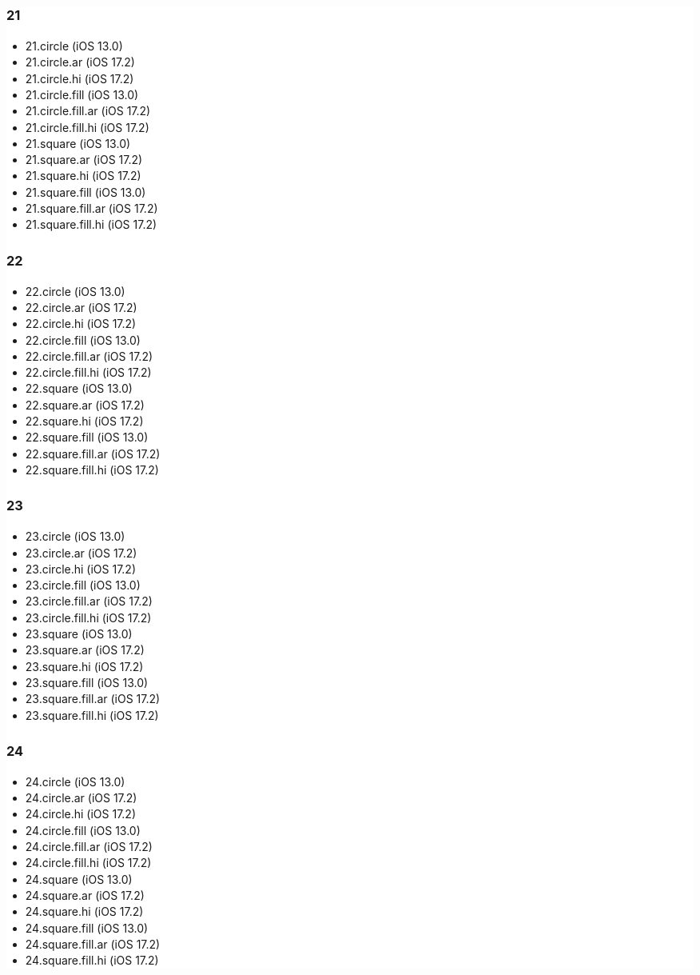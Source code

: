 ### 21
- 21.circle (iOS 13.0)
- 21.circle.ar (iOS 17.2)
- 21.circle.hi (iOS 17.2)
- 21.circle.fill (iOS 13.0)
- 21.circle.fill.ar (iOS 17.2)
- 21.circle.fill.hi (iOS 17.2)
- 21.square (iOS 13.0)
- 21.square.ar (iOS 17.2)
- 21.square.hi (iOS 17.2)
- 21.square.fill (iOS 13.0)
- 21.square.fill.ar (iOS 17.2)
- 21.square.fill.hi (iOS 17.2)

### 22
- 22.circle (iOS 13.0)
- 22.circle.ar (iOS 17.2)
- 22.circle.hi (iOS 17.2)
- 22.circle.fill (iOS 13.0)
- 22.circle.fill.ar (iOS 17.2)
- 22.circle.fill.hi (iOS 17.2)
- 22.square (iOS 13.0)
- 22.square.ar (iOS 17.2)
- 22.square.hi (iOS 17.2)
- 22.square.fill (iOS 13.0)
- 22.square.fill.ar (iOS 17.2)
- 22.square.fill.hi (iOS 17.2)

### 23
- 23.circle (iOS 13.0)
- 23.circle.ar (iOS 17.2)
- 23.circle.hi (iOS 17.2)
- 23.circle.fill (iOS 13.0)
- 23.circle.fill.ar (iOS 17.2)
- 23.circle.fill.hi (iOS 17.2)
- 23.square (iOS 13.0)
- 23.square.ar (iOS 17.2)
- 23.square.hi (iOS 17.2)
- 23.square.fill (iOS 13.0)
- 23.square.fill.ar (iOS 17.2)
- 23.square.fill.hi (iOS 17.2)

### 24
- 24.circle (iOS 13.0)
- 24.circle.ar (iOS 17.2)
- 24.circle.hi (iOS 17.2)
- 24.circle.fill (iOS 13.0)
- 24.circle.fill.ar (iOS 17.2)
- 24.circle.fill.hi (iOS 17.2)
- 24.square (iOS 13.0)
- 24.square.ar (iOS 17.2)
- 24.square.hi (iOS 17.2)
- 24.square.fill (iOS 13.0)
- 24.square.fill.ar (iOS 17.2)
- 24.square.fill.hi (iOS 17.2)
